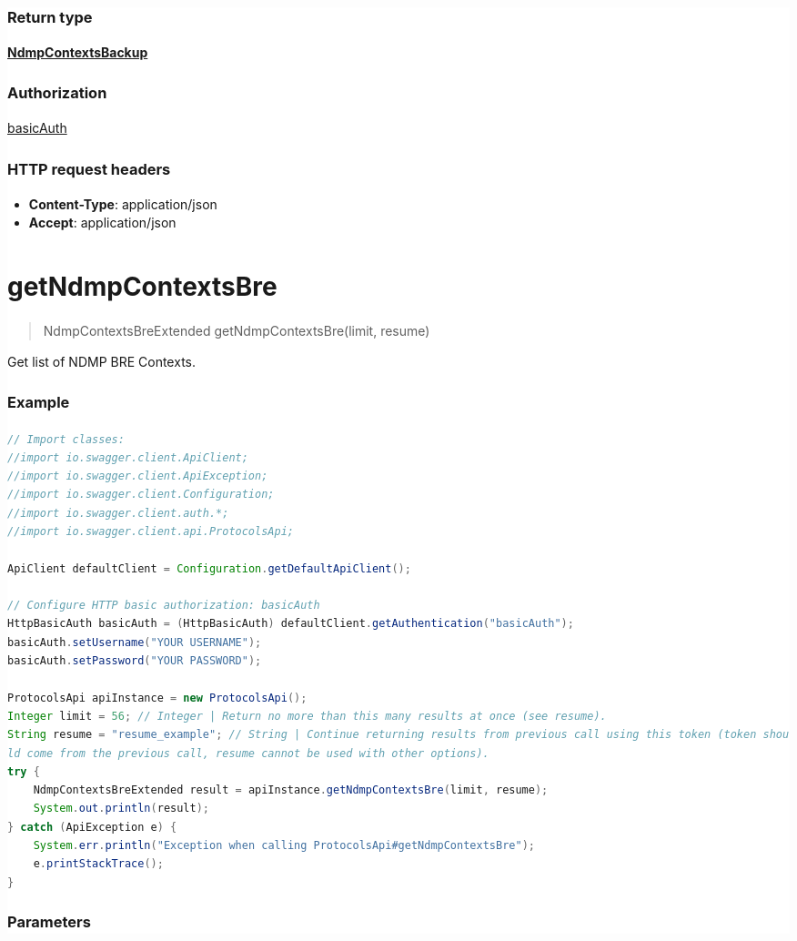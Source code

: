 ### Return type

[**NdmpContextsBackup**](NdmpContextsBackup.md)

### Authorization

[basicAuth](../README.md#basicAuth)

### HTTP request headers

 - **Content-Type**: application/json
 - **Accept**: application/json

<a name="getNdmpContextsBre"></a>
# **getNdmpContextsBre**
> NdmpContextsBreExtended getNdmpContextsBre(limit, resume)



Get list of NDMP BRE Contexts.

### Example
```java
// Import classes:
//import io.swagger.client.ApiClient;
//import io.swagger.client.ApiException;
//import io.swagger.client.Configuration;
//import io.swagger.client.auth.*;
//import io.swagger.client.api.ProtocolsApi;

ApiClient defaultClient = Configuration.getDefaultApiClient();

// Configure HTTP basic authorization: basicAuth
HttpBasicAuth basicAuth = (HttpBasicAuth) defaultClient.getAuthentication("basicAuth");
basicAuth.setUsername("YOUR USERNAME");
basicAuth.setPassword("YOUR PASSWORD");

ProtocolsApi apiInstance = new ProtocolsApi();
Integer limit = 56; // Integer | Return no more than this many results at once (see resume).
String resume = "resume_example"; // String | Continue returning results from previous call using this token (token should come from the previous call, resume cannot be used with other options).
try {
    NdmpContextsBreExtended result = apiInstance.getNdmpContextsBre(limit, resume);
    System.out.println(result);
} catch (ApiException e) {
    System.err.println("Exception when calling ProtocolsApi#getNdmpContextsBre");
    e.printStackTrace();
}
```

### Parameters
